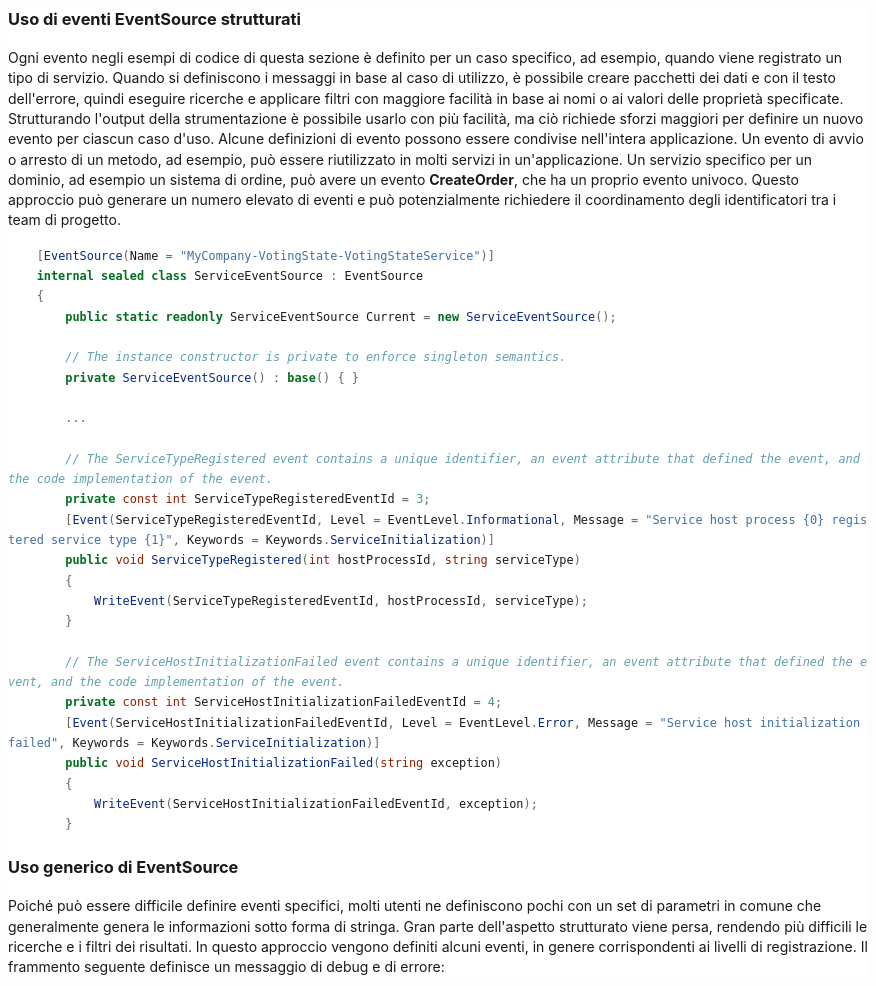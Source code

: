 ### <a name="using-structured-eventsource-events"></a>Uso di eventi EventSource strutturati

Ogni evento negli esempi di codice di questa sezione è definito per un caso specifico, ad esempio, quando viene registrato un tipo di servizio. Quando si definiscono i messaggi in base al caso di utilizzo, è possibile creare pacchetti dei dati e con il testo dell'errore, quindi eseguire ricerche e applicare filtri con maggiore facilità in base ai nomi o ai valori delle proprietà specificate. Strutturando l'output della strumentazione è possibile usarlo con più facilità, ma ciò richiede sforzi maggiori per definire un nuovo evento per ciascun caso d'uso. Alcune definizioni di evento possono essere condivise nell'intera applicazione. Un evento di avvio o arresto di un metodo, ad esempio, può essere riutilizzato in molti servizi in un'applicazione. Un servizio specifico per un dominio, ad esempio un sistema di ordine, può avere un evento **CreateOrder**, che ha un proprio evento univoco. Questo approccio può generare un numero elevato di eventi e può potenzialmente richiedere il coordinamento degli identificatori tra i team di progetto. 

```csharp
    [EventSource(Name = "MyCompany-VotingState-VotingStateService")]
    internal sealed class ServiceEventSource : EventSource
    {
        public static readonly ServiceEventSource Current = new ServiceEventSource();

        // The instance constructor is private to enforce singleton semantics.
        private ServiceEventSource() : base() { }

        ...

        // The ServiceTypeRegistered event contains a unique identifier, an event attribute that defined the event, and the code implementation of the event.
        private const int ServiceTypeRegisteredEventId = 3;
        [Event(ServiceTypeRegisteredEventId, Level = EventLevel.Informational, Message = "Service host process {0} registered service type {1}", Keywords = Keywords.ServiceInitialization)]
        public void ServiceTypeRegistered(int hostProcessId, string serviceType)
        {
            WriteEvent(ServiceTypeRegisteredEventId, hostProcessId, serviceType);
        }

        // The ServiceHostInitializationFailed event contains a unique identifier, an event attribute that defined the event, and the code implementation of the event.
        private const int ServiceHostInitializationFailedEventId = 4;
        [Event(ServiceHostInitializationFailedEventId, Level = EventLevel.Error, Message = "Service host initialization failed", Keywords = Keywords.ServiceInitialization)]
        public void ServiceHostInitializationFailed(string exception)
        {
            WriteEvent(ServiceHostInitializationFailedEventId, exception);
        }
```

### <a name="using-eventsource-generically"></a>Uso generico di EventSource

Poiché può essere difficile definire eventi specifici, molti utenti ne definiscono pochi con un set di parametri in comune che generalmente genera le informazioni sotto forma di stringa. Gran parte dell'aspetto strutturato viene persa, rendendo più difficili le ricerche e i filtri dei risultati. In questo approccio vengono definiti alcuni eventi, in genere corrispondenti ai livelli di registrazione. Il frammento seguente definisce un messaggio di debug e di errore:
